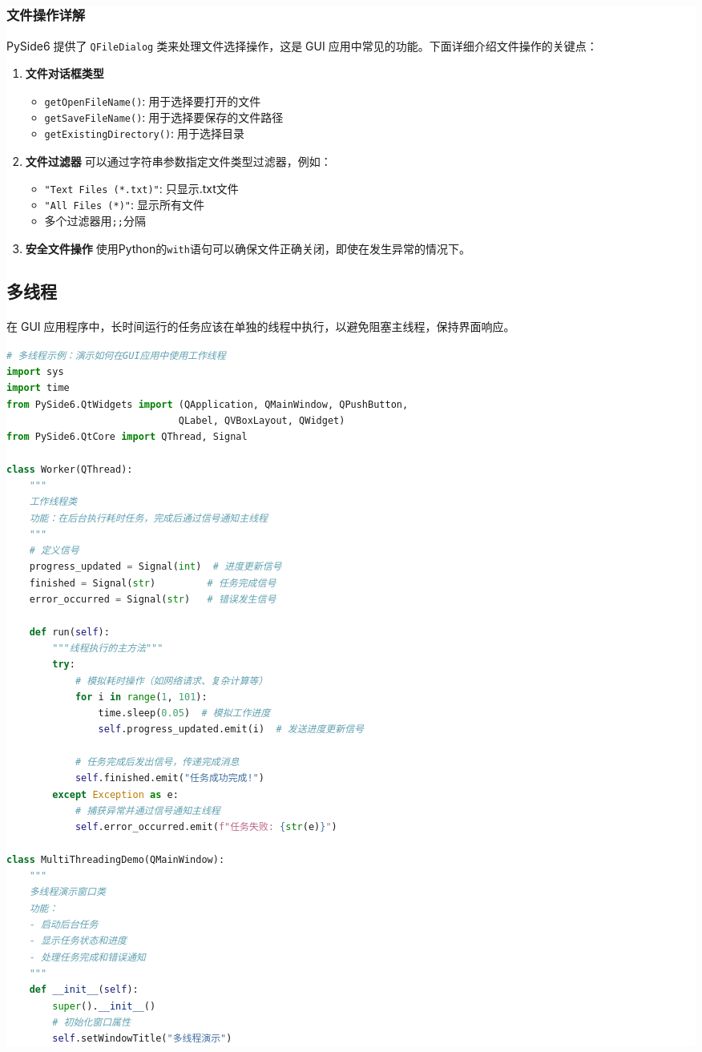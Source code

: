 ### 文件操作详解

PySide6 提供了 `QFileDialog` 类来处理文件选择操作，这是 GUI 应用中常见的功能。下面详细介绍文件操作的关键点：

1. **文件对话框类型**
   - `getOpenFileName()`: 用于选择要打开的文件
   - `getSaveFileName()`: 用于选择要保存的文件路径
   - `getExistingDirectory()`: 用于选择目录

2. **文件过滤器**
   可以通过字符串参数指定文件类型过滤器，例如：
   - `"Text Files (*.txt)"`: 只显示.txt文件
   - `"All Files (*)"`: 显示所有文件
   - 多个过滤器用`;;`分隔

3. **安全文件操作**
   使用Python的`with`语句可以确保文件正确关闭，即使在发生异常的情况下。

## 多线程
在 GUI 应用程序中，长时间运行的任务应该在单独的线程中执行，以避免阻塞主线程，保持界面响应。

```python
# 多线程示例：演示如何在GUI应用中使用工作线程
import sys
import time
from PySide6.QtWidgets import (QApplication, QMainWindow, QPushButton, 
                              QLabel, QVBoxLayout, QWidget)
from PySide6.QtCore import QThread, Signal

class Worker(QThread):
    """
    工作线程类
    功能：在后台执行耗时任务，完成后通过信号通知主线程
    """
    # 定义信号
    progress_updated = Signal(int)  # 进度更新信号
    finished = Signal(str)         # 任务完成信号
    error_occurred = Signal(str)   # 错误发生信号

    def run(self):
        """线程执行的主方法"""
        try:
            # 模拟耗时操作（如网络请求、复杂计算等）
            for i in range(1, 101):
                time.sleep(0.05)  # 模拟工作进度
                self.progress_updated.emit(i)  # 发送进度更新信号
            
            # 任务完成后发出信号，传递完成消息
            self.finished.emit("任务成功完成!")
        except Exception as e:
            # 捕获异常并通过信号通知主线程
            self.error_occurred.emit(f"任务失败: {str(e)}")

class MultiThreadingDemo(QMainWindow):
    """
    多线程演示窗口类
    功能：
    - 启动后台任务
    - 显示任务状态和进度
    - 处理任务完成和错误通知
    """
    def __init__(self):
        super().__init__()
        # 初始化窗口属性
        self.setWindowTitle("多线程演示")
```